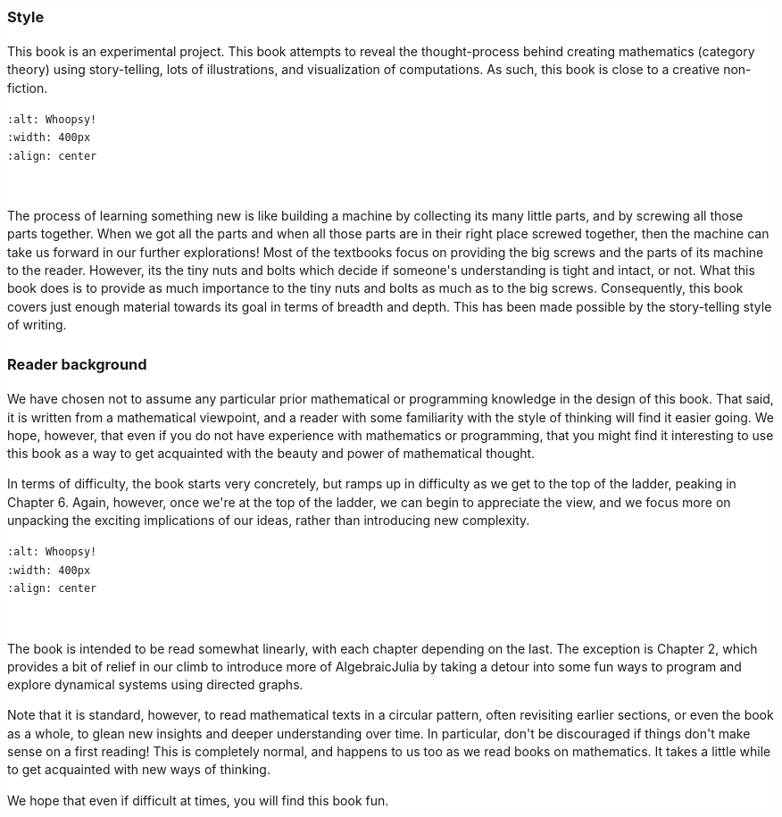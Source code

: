 ### Style 

This book is an experimental project. This book attempts to reveal the thought-process behind creating mathematics (category theory) using story-telling, lots of illustrations, and visualization of computations. As such, this book is close to a creative non-fiction.

```{image} assets/Intro/machinery.png
:alt: Whoopsy!
:width: 400px
:align: center
```
</br>


The process of learning something new is like building a machine by collecting its many little parts, and by screwing all those parts together. When we got all the parts and when all those parts are in their right place screwed together, then the machine can take us forward in our further explorations! Most of the textbooks focus on providing the big screws and the parts of its machine to the reader. However, its the tiny nuts and bolts which decide if someone's understanding is tight and intact, or not. What this book does is to provide as much importance to the tiny nuts and bolts as much as to the big screws. Consequently, this book covers just enough material towards its goal in terms of breadth and depth. This has been made possible by the story-telling style of writing. 

### Reader background

We have chosen not to assume any particular prior mathematical or programming knowledge in the design of this book. That said, it is written from a mathematical viewpoint, and a reader with some familiarity with the style of thinking will find it easier going. We hope, however, that even if you do not have experience with mathematics or programming, that you might find it interesting to use this book as a way to get acquainted with the beauty and power of mathematical thought.  

In terms of difficulty, the book starts very concretely, but ramps up in difficulty as we get to the top of the ladder, peaking in Chapter 6. Again, however, once we're at the top of the ladder, we can begin to appreciate the view, and we focus more on unpacking the exciting implications of our ideas, rather than introducing new complexity.

```{image} assets/Intro/chapters-difficulty.png
:alt: Whoopsy!
:width: 400px
:align: center
```
</br>

The book is intended to be read somewhat linearly, with each chapter depending on the last. The exception is Chapter 2, which provides a bit of relief in our climb to introduce more of AlgebraicJulia by taking a detour into some fun ways to program and explore dynamical systems using directed graphs. 

Note that it is standard, however, to read mathematical texts in a circular pattern, often revisiting earlier sections, or even the book as a whole, to glean new insights and deeper understanding over time. In particular, don't be discouraged if things don't make sense on a first reading! This is completely normal, and happens to us too as we read books on mathematics. It takes a little while to get acquainted with new ways of thinking.

We hope that even if difficult at times, you will find this book fun. 

